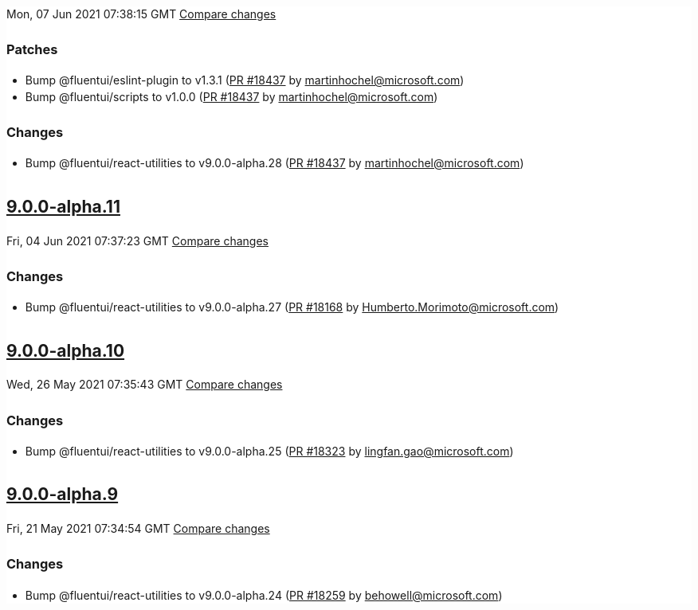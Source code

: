 Mon, 07 Jun 2021 07:38:15 GMT
[Compare changes](https://github.com/microsoft/fluentui/compare/@fluentui/react-context-selector_v9.0.0-alpha.11..@fluentui/react-context-selector_v9.0.0-alpha.12)

### Patches

- Bump @fluentui/eslint-plugin to v1.3.1 ([PR #18437](https://github.com/microsoft/fluentui/pull/18437) by martinhochel@microsoft.com)
- Bump @fluentui/scripts to v1.0.0 ([PR #18437](https://github.com/microsoft/fluentui/pull/18437) by martinhochel@microsoft.com)

### Changes

- Bump @fluentui/react-utilities to v9.0.0-alpha.28 ([PR #18437](https://github.com/microsoft/fluentui/pull/18437) by martinhochel@microsoft.com)

## [9.0.0-alpha.11](https://github.com/microsoft/fluentui/tree/@fluentui/react-context-selector_v9.0.0-alpha.11)

Fri, 04 Jun 2021 07:37:23 GMT
[Compare changes](https://github.com/microsoft/fluentui/compare/@fluentui/react-context-selector_v9.0.0-alpha.10..@fluentui/react-context-selector_v9.0.0-alpha.11)

### Changes

- Bump @fluentui/react-utilities to v9.0.0-alpha.27 ([PR #18168](https://github.com/microsoft/fluentui/pull/18168) by Humberto.Morimoto@microsoft.com)

## [9.0.0-alpha.10](https://github.com/microsoft/fluentui/tree/@fluentui/react-context-selector_v9.0.0-alpha.10)

Wed, 26 May 2021 07:35:43 GMT
[Compare changes](https://github.com/microsoft/fluentui/compare/@fluentui/react-context-selector_v9.0.0-alpha.9..@fluentui/react-context-selector_v9.0.0-alpha.10)

### Changes

- Bump @fluentui/react-utilities to v9.0.0-alpha.25 ([PR #18323](https://github.com/microsoft/fluentui/pull/18323) by lingfan.gao@microsoft.com)

## [9.0.0-alpha.9](https://github.com/microsoft/fluentui/tree/@fluentui/react-context-selector_v9.0.0-alpha.9)

Fri, 21 May 2021 07:34:54 GMT
[Compare changes](https://github.com/microsoft/fluentui/compare/@fluentui/react-context-selector_v9.0.0-alpha.8..@fluentui/react-context-selector_v9.0.0-alpha.9)

### Changes

- Bump @fluentui/react-utilities to v9.0.0-alpha.24 ([PR #18259](https://github.com/microsoft/fluentui/pull/18259) by behowell@microsoft.com)
